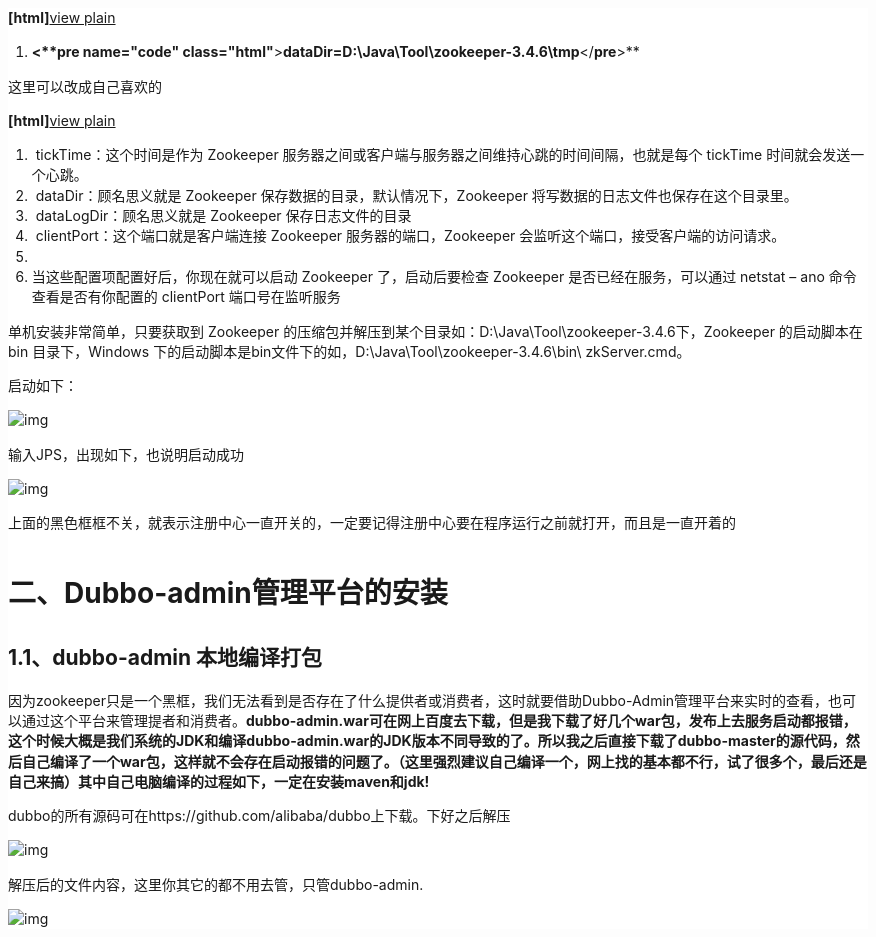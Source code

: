 

**[html]**[view plain](http://blog.csdn.net/evankaka/article/details/47858707#)





1. **<****pre** name="code" class="html"**>**dataDir=D:\\Java\\Tool\\zookeeper-3.4.6\\tmp**</****pre****>**  

这里可以改成自己喜欢的

**[html]**[view plain](http://blog.csdn.net/evankaka/article/details/47858707#)





1. ​    tickTime：这个时间是作为 Zookeeper 服务器之间或客户端与服务器之间维持心跳的时间间隔，也就是每个 tickTime 时间就会发送一个心跳。  
2. ​    dataDir：顾名思义就是 Zookeeper 保存数据的目录，默认情况下，Zookeeper 将写数据的日志文件也保存在这个目录里。  
3. ​    dataLogDir：顾名思义就是 Zookeeper 保存日志文件的目录  
4. ​    clientPort：这个端口就是客户端连接 Zookeeper 服务器的端口，Zookeeper 会监听这个端口，接受客户端的访问请求。  
5.   
6. 当这些配置项配置好后，你现在就可以启动 Zookeeper 了，启动后要检查 Zookeeper 是否已经在服务，可以通过 netstat – ano 命令查看是否有你配置的 clientPort 端口号在监听服务  



单机安装非常简单，只要获取到 Zookeeper 的压缩包并解压到某个目录如：D:\Java\Tool\zookeeper-3.4.6下，Zookeeper 的启动脚本在 bin 目录下，Windows 下的启动脚本是bin文件下的如，D:\Java\Tool\zookeeper-3.4.6\bin\ zkServer.cmd。

启动如下：

![img](https://img-blog.csdn.net/20150827140429526)

输入JPS，出现如下，也说明启动成功

![img](https://img-blog.csdn.net/20150823110117879)



上面的黑色框框不关，就表示注册中心一直开关的，一定要记得注册中心要在程序运行之前就打开，而且是一直开着的

# 二、Dubbo-admin管理平台的安装

## 1.1、dubbo-admin 本地编译打包

​        因为zookeeper只是一个黑框，我们无法看到是否存在了什么提供者或消费者，这时就要借助Dubbo-Admin管理平台来实时的查看，也可以通过这个平台来管理提者和消费者。
​        **dubbo-admin.war可在网上百度去下载，但是我下载了好几个war包，发布上去服务启动都报错，这个时候大概是我们系统的JDK和编译dubbo-admin.war的JDK版本不同导致的了。所以我之后直接下载了dubbo-master的源代码，然后自己编译了一个war包，这样就不会存在启动报错的问题了。（这里强烈建议自己编译一个，网上找的基本都不行，试了很多个，最后还是自己来搞）其中自己电脑编译的过程如下，一定在安装maven和jdk!**

dubbo的所有源码可在https://github.com/alibaba/dubbo上下载。下好之后解压

![img](https://img-blog.csdn.net/20150827140751652)

解压后的文件内容，这里你其它的都不用去管，只管dubbo-admin.

![img](https://img-blog.csdn.net/20150827141527417)
